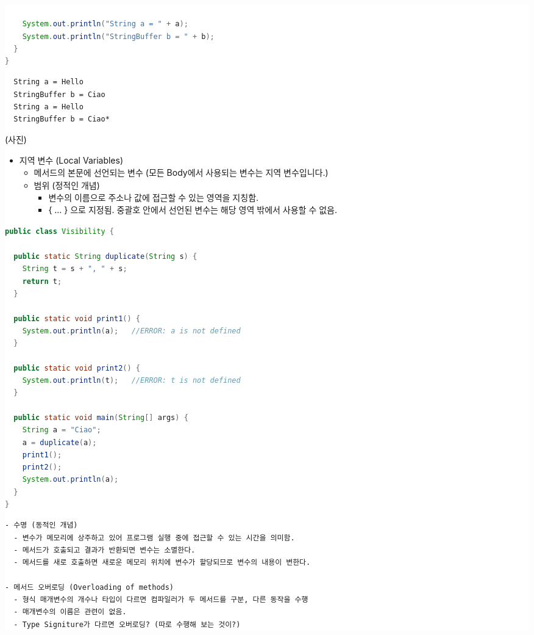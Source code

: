 ```java

    System.out.println("String a = " + a);
    System.out.println("StringBuffer b = " + b);
  }
}
```

```
  String a = Hello
  StringBuffer b = Ciao
  String a = Hello
  StringBuffer b = Ciao*
```

(사진)

- 지역 변수 (Local Variables)
  - 메서드의 본문에 선언되는 변수 (모든 Body에서 사용되는 변수는 지역 변수입니다.)
  - 범위 (정적인 개념)
    - 변수의 이름으로 주소나 값에 접근할 수 있는 영역을 지칭함.
    - { ... } 으로 지정됨. 중괄호 안에서 선언된 변수는 해당 영역 밖에서 사용할 수 없음.

```java
public class Visibility {

  public static String duplicate(String s) {
    String t = s + ", " + s;
    return t;
  }

  public static void print1() {
    System.out.println(a);   //ERROR: a is not defined
  }

  public static void print2() {
    System.out.println(t);   //ERROR: t is not defined
  }

  public static void main(String[] args) {
    String a = "Ciao";
    a = duplicate(a);
    print1();
    print2();
    System.out.println(a);
  }
}
```

    - 수명 (동적인 개념)
      - 변수가 메모리에 상주하고 있어 프로그램 실행 중에 접근할 수 있는 시간을 의미함.
      - 메서드가 호출되고 결과가 반환되면 변수는 소멸한다.
      - 메서드를 새로 호출하면 새로운 메모리 위치에 변수가 할당되므로 변수의 내용이 변한다.

    - 메서드 오버로딩 (Overloading of methods)
      - 형식 매개변수의 개수나 타입이 다르면 컴파일러가 두 메서드를 구분, 다른 동작을 수행
      - 매개변수의 이름은 관련이 없음.
      - Type Signiture가 다르면 오버로딩? (따로 수행해 보는 것이?)

